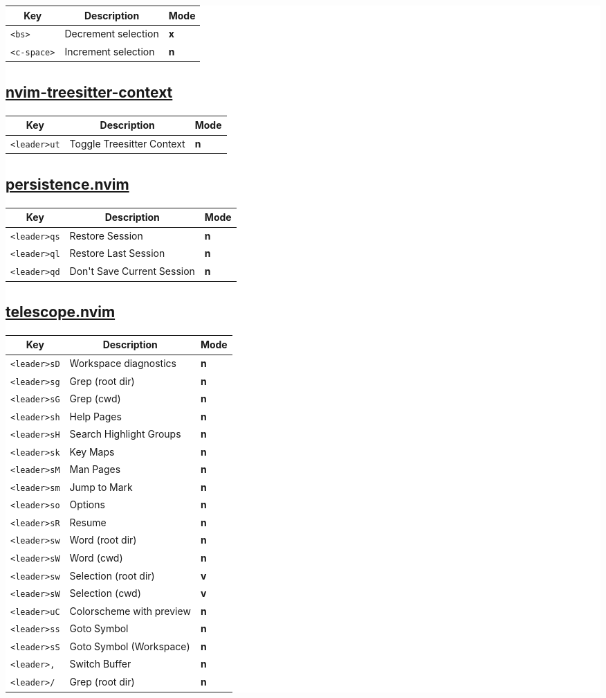 | Key | Description | Mode |
| --- | --- | --- |
| <code>&lt;bs&gt;</code> | Decrement selection | **x** |
| <code>&lt;c-space&gt;</code> | Increment selection | **n** |

## [nvim-treesitter-context](https://github.com/nvim-treesitter/nvim-treesitter-context.git)

| Key | Description | Mode |
| --- | --- | --- |
| <code>&lt;leader&gt;ut</code> | Toggle Treesitter Context | **n** |

## [persistence.nvim](https://github.com/folke/persistence.nvim.git)

| Key | Description | Mode |
| --- | --- | --- |
| <code>&lt;leader&gt;qs</code> | Restore Session | **n** |
| <code>&lt;leader&gt;ql</code> | Restore Last Session | **n** |
| <code>&lt;leader&gt;qd</code> | Don't Save Current Session | **n** |

## [telescope.nvim](https://github.com/nvim-telescope/telescope.nvim.git)

| Key | Description | Mode |
| --- | --- | --- |
| <code>&lt;leader&gt;sD</code> | Workspace diagnostics | **n** |
| <code>&lt;leader&gt;sg</code> | Grep (root dir) | **n** |
| <code>&lt;leader&gt;sG</code> | Grep (cwd) | **n** |
| <code>&lt;leader&gt;sh</code> | Help Pages | **n** |
| <code>&lt;leader&gt;sH</code> | Search Highlight Groups | **n** |
| <code>&lt;leader&gt;sk</code> | Key Maps | **n** |
| <code>&lt;leader&gt;sM</code> | Man Pages | **n** |
| <code>&lt;leader&gt;sm</code> | Jump to Mark | **n** |
| <code>&lt;leader&gt;so</code> | Options | **n** |
| <code>&lt;leader&gt;sR</code> | Resume | **n** |
| <code>&lt;leader&gt;sw</code> | Word (root dir) | **n** |
| <code>&lt;leader&gt;sW</code> | Word (cwd) | **n** |
| <code>&lt;leader&gt;sw</code> | Selection (root dir) | **v** |
| <code>&lt;leader&gt;sW</code> | Selection (cwd) | **v** |
| <code>&lt;leader&gt;uC</code> | Colorscheme with preview | **n** |
| <code>&lt;leader&gt;ss</code> | Goto Symbol | **n** |
| <code>&lt;leader&gt;sS</code> | Goto Symbol (Workspace) | **n** |
| <code>&lt;leader&gt;,</code> | Switch Buffer | **n** |
| <code>&lt;leader&gt;/</code> | Grep (root dir) | **n** |